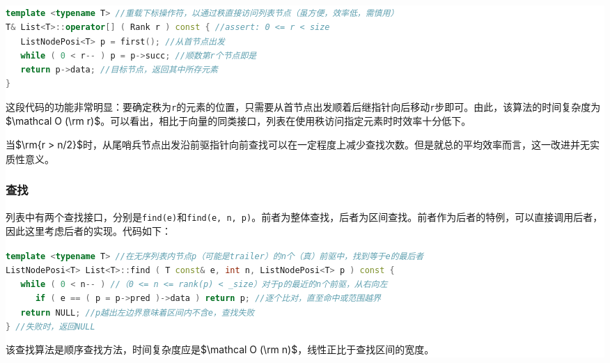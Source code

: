 ```c++
template <typename T> //重载下标操作符，以通过秩直接访问列表节点（虽方便，效率低，需慎用）
T& List<T>::operator[] ( Rank r ) const { //assert: 0 <= r < size
   ListNodePosi<T> p = first(); //从首节点出发
   while ( 0 < r-- ) p = p->succ; //顺数第r个节点即是
   return p->data; //目标节点，返回其中所存元素
}
```

这段代码的功能非常明显：要确定秩为`r`的元素的位置，只需要从首节点出发顺着后继指针向后移动`r`步即可。由此，该算法的时间复杂度为$\mathcal O (\rm r)$。可以看出，相比于向量的同类接口，列表在使用秩访问指定元素时时效率十分低下。

当$\rm{r > n/2}$时，从尾哨兵节点出发沿前驱指针向前查找可以在一定程度上减少查找次数。但是就总的平均效率而言，这一改进并无实质性意义。

### 查找

列表中有两个查找接口，分别是`find(e)`和`find(e, n, p)`。前者为整体查找，后者为区间查找。前者作为后者的特例，可以直接调用后者，因此这里考虑后者的实现。代码如下：

```c++
template <typename T> //在无序列表内节点p（可能是trailer）的n个（真）前驱中，找到等于e的最后者
ListNodePosi<T> List<T>::find ( T const& e, int n, ListNodePosi<T> p ) const {
   while ( 0 < n-- ) //（0 <= n <= rank(p) < _size）对于p的最近的n个前驱，从右向左
      if ( e == ( p = p->pred )->data ) return p; //逐个比对，直至命中或范围越界
   return NULL; //p越出左边界意味着区间内不含e，查找失败
} //失败时，返回NULL
```

该查找算法是顺序查找方法，时间复杂度应是$\mathcal O (\rm n)$，线性正比于查找区间的宽度。



